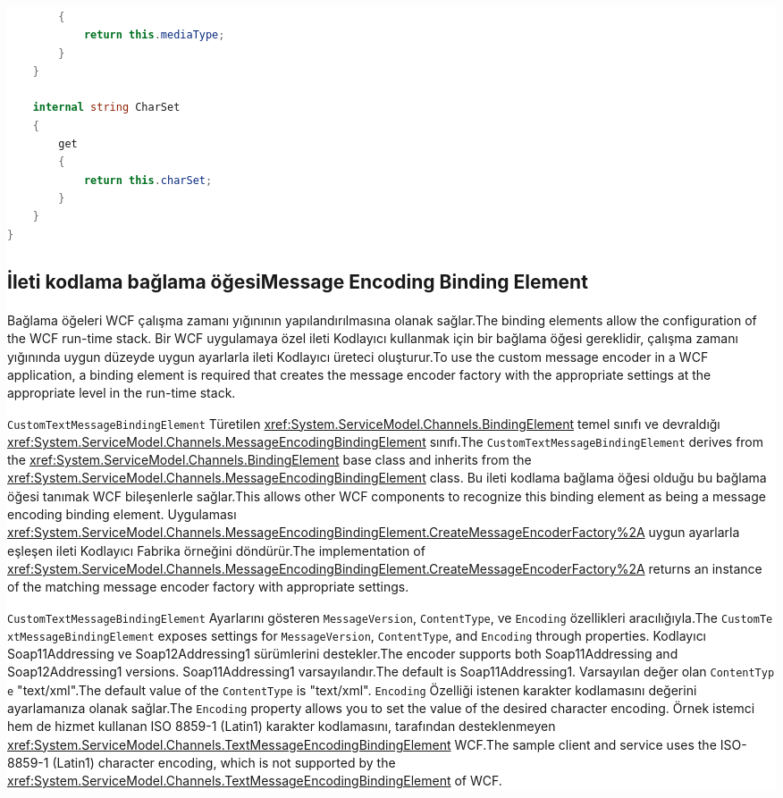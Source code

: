 ```csharp  
        {  
            return this.mediaType;  
        }  
    }  
  
    internal string CharSet  
    {  
        get  
        {  
            return this.charSet;  
        }  
    }  
}  
```  
  
## <a name="message-encoding-binding-element"></a><span data-ttu-id="f8063-133">İleti kodlama bağlama öğesi</span><span class="sxs-lookup"><span data-stu-id="f8063-133">Message Encoding Binding Element</span></span>  
 <span data-ttu-id="f8063-134">Bağlama öğeleri WCF çalışma zamanı yığınının yapılandırılmasına olanak sağlar.</span><span class="sxs-lookup"><span data-stu-id="f8063-134">The binding elements allow the configuration of the WCF run-time stack.</span></span> <span data-ttu-id="f8063-135">Bir WCF uygulamaya özel ileti Kodlayıcı kullanmak için bir bağlama öğesi gereklidir, çalışma zamanı yığınında uygun düzeyde uygun ayarlarla ileti Kodlayıcı üreteci oluşturur.</span><span class="sxs-lookup"><span data-stu-id="f8063-135">To use the custom message encoder in a WCF application, a binding element is required that creates the message encoder factory with the appropriate settings at the appropriate level in the run-time stack.</span></span>  
  
 <span data-ttu-id="f8063-136">`CustomTextMessageBindingElement` Türetilen <xref:System.ServiceModel.Channels.BindingElement> temel sınıfı ve devraldığı <xref:System.ServiceModel.Channels.MessageEncodingBindingElement> sınıfı.</span><span class="sxs-lookup"><span data-stu-id="f8063-136">The `CustomTextMessageBindingElement` derives from the <xref:System.ServiceModel.Channels.BindingElement> base class and inherits from the <xref:System.ServiceModel.Channels.MessageEncodingBindingElement> class.</span></span> <span data-ttu-id="f8063-137">Bu ileti kodlama bağlama öğesi olduğu bu bağlama öğesi tanımak WCF bileşenlerle sağlar.</span><span class="sxs-lookup"><span data-stu-id="f8063-137">This allows other WCF components to recognize this binding element as being a message encoding binding element.</span></span> <span data-ttu-id="f8063-138">Uygulaması <xref:System.ServiceModel.Channels.MessageEncodingBindingElement.CreateMessageEncoderFactory%2A> uygun ayarlarla eşleşen ileti Kodlayıcı Fabrika örneğini döndürür.</span><span class="sxs-lookup"><span data-stu-id="f8063-138">The implementation of <xref:System.ServiceModel.Channels.MessageEncodingBindingElement.CreateMessageEncoderFactory%2A> returns an instance of the matching message encoder factory with appropriate settings.</span></span>  
  
 <span data-ttu-id="f8063-139">`CustomTextMessageBindingElement` Ayarlarını gösteren `MessageVersion`, `ContentType`, ve `Encoding` özellikleri aracılığıyla.</span><span class="sxs-lookup"><span data-stu-id="f8063-139">The `CustomTextMessageBindingElement` exposes settings for `MessageVersion`, `ContentType`, and `Encoding` through properties.</span></span> <span data-ttu-id="f8063-140">Kodlayıcı Soap11Addressing ve Soap12Addressing1 sürümlerini destekler.</span><span class="sxs-lookup"><span data-stu-id="f8063-140">The encoder supports both Soap11Addressing and Soap12Addressing1 versions.</span></span> <span data-ttu-id="f8063-141">Soap11Addressing1 varsayılandır.</span><span class="sxs-lookup"><span data-stu-id="f8063-141">The default is Soap11Addressing1.</span></span> <span data-ttu-id="f8063-142">Varsayılan değer olan `ContentType` "text/xml".</span><span class="sxs-lookup"><span data-stu-id="f8063-142">The default value of the `ContentType` is "text/xml".</span></span> <span data-ttu-id="f8063-143">`Encoding` Özelliği istenen karakter kodlamasını değerini ayarlamanıza olanak sağlar.</span><span class="sxs-lookup"><span data-stu-id="f8063-143">The `Encoding` property allows you to set the value of the desired character encoding.</span></span> <span data-ttu-id="f8063-144">Örnek istemci hem de hizmet kullanan ISO 8859-1 (Latin1) karakter kodlamasını, tarafından desteklenmeyen <xref:System.ServiceModel.Channels.TextMessageEncodingBindingElement> WCF.</span><span class="sxs-lookup"><span data-stu-id="f8063-144">The sample client and service uses the ISO-8859-1 (Latin1) character encoding, which is not supported by the <xref:System.ServiceModel.Channels.TextMessageEncodingBindingElement> of WCF.</span></span>  
  